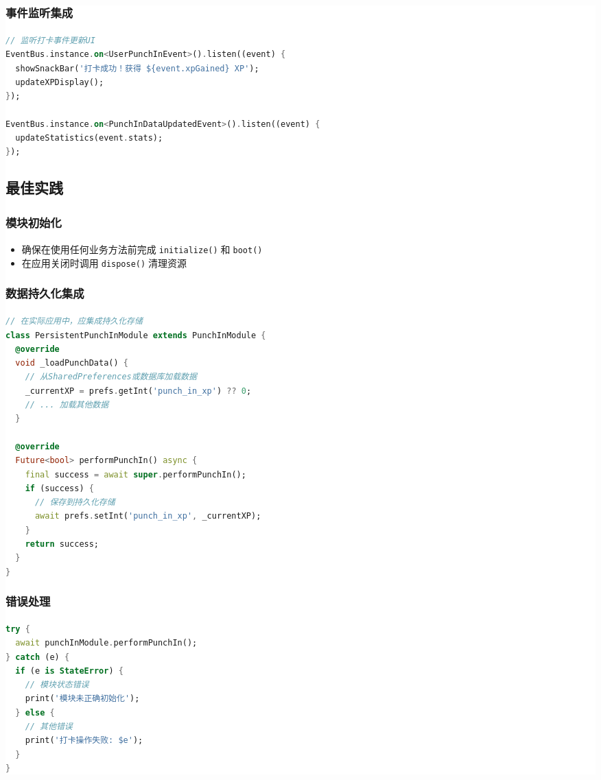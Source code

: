 
### 事件监听集成
```dart
// 监听打卡事件更新UI
EventBus.instance.on<UserPunchInEvent>().listen((event) {
  showSnackBar('打卡成功！获得 ${event.xpGained} XP');
  updateXPDisplay();
});

EventBus.instance.on<PunchInDataUpdatedEvent>().listen((event) {
  updateStatistics(event.stats);
});
```

## 最佳实践

### 模块初始化
- 确保在使用任何业务方法前完成 `initialize()` 和 `boot()`
- 在应用关闭时调用 `dispose()` 清理资源

### 数据持久化集成
```dart
// 在实际应用中，应集成持久化存储
class PersistentPunchInModule extends PunchInModule {
  @override
  void _loadPunchData() {
    // 从SharedPreferences或数据库加载数据
    _currentXP = prefs.getInt('punch_in_xp') ?? 0;
    // ... 加载其他数据
  }
  
  @override
  Future<bool> performPunchIn() async {
    final success = await super.performPunchIn();
    if (success) {
      // 保存到持久化存储
      await prefs.setInt('punch_in_xp', _currentXP);
    }
    return success;
  }
}
```

### 错误处理
```dart
try {
  await punchInModule.performPunchIn();
} catch (e) {
  if (e is StateError) {
    // 模块状态错误
    print('模块未正确初始化');
  } else {
    // 其他错误
    print('打卡操作失败: $e');
  }
}
```
